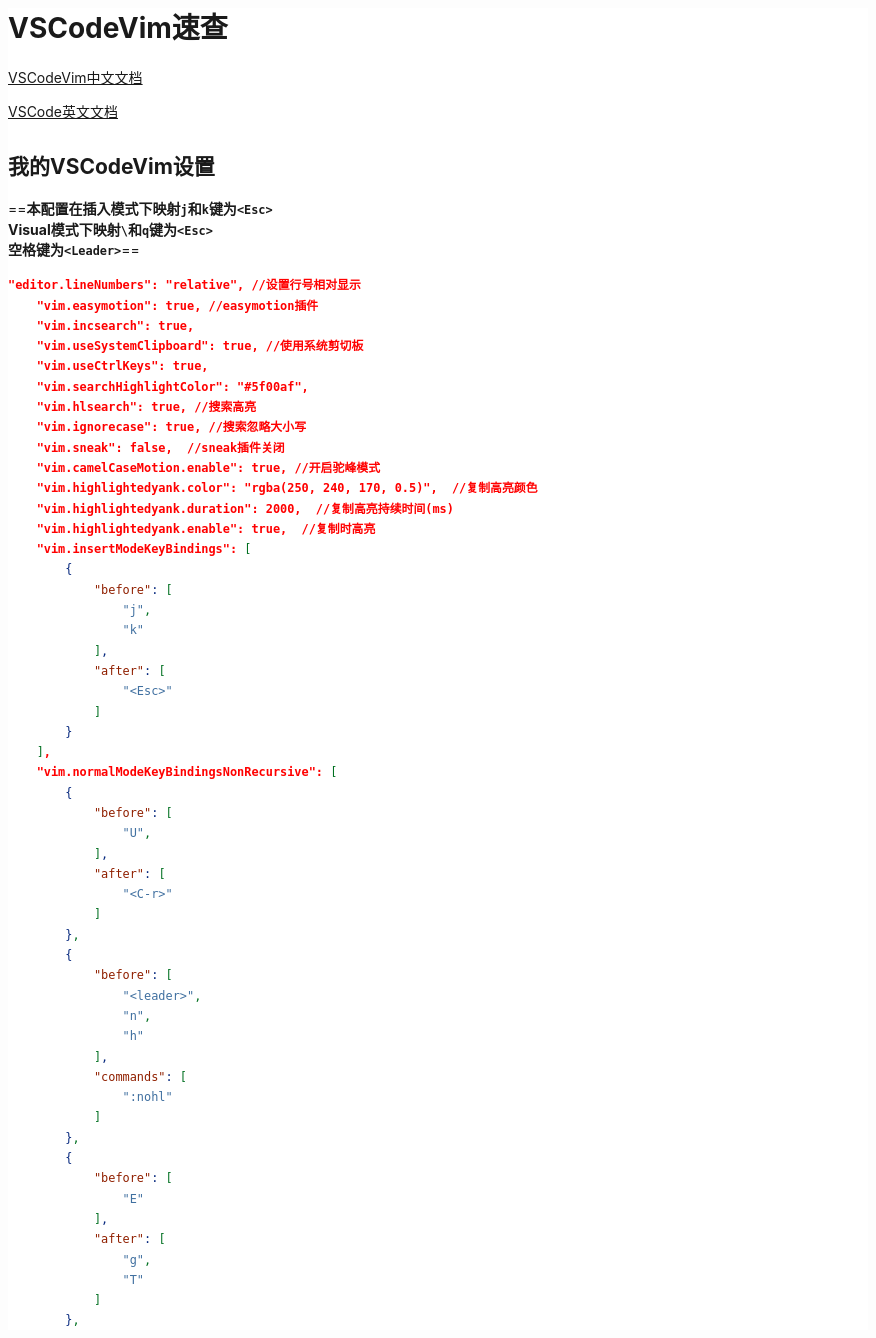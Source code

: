 # VSCodeVim速查

[VSCodeVim中文文档](https://www.cnblogs.com/cloudhan/p/17036297.html)

[VSCode英文文档](https://github.com/VSCodeVim/Vim/blob/master/README.md)

## 我的VSCodeVim设置

==**本配置在插入模式下映射`j`和`k`键为`<Esc>` <br>Visual模式下映射`\`和`q`键为`<Esc>`<br>空格键为`<Leader>`**==

~~~json
"editor.lineNumbers": "relative", //设置行号相对显示
    "vim.easymotion": true, //easymotion插件
    "vim.incsearch": true,
    "vim.useSystemClipboard": true, //使用系统剪切板
    "vim.useCtrlKeys": true, 
    "vim.searchHighlightColor": "#5f00af", 
    "vim.hlsearch": true, //搜索高亮
    "vim.ignorecase": true, //搜索忽略大小写
    "vim.sneak": false,  //sneak插件关闭
    "vim.camelCaseMotion.enable": true, //开启驼峰模式
    "vim.highlightedyank.color": "rgba(250, 240, 170, 0.5)",  //复制高亮颜色
    "vim.highlightedyank.duration": 2000,  //复制高亮持续时间(ms)
    "vim.highlightedyank.enable": true,  //复制时高亮
    "vim.insertModeKeyBindings": [  
        {
            "before": [
                "j",
                "k"
            ],
            "after": [
                "<Esc>"
            ]
        }
    ],
    "vim.normalModeKeyBindingsNonRecursive": [
        {
            "before": [
                "U",
            ],
            "after": [
                "<C-r>"
            ]
        },
        {
            "before": [
                "<leader>",
                "n",
                "h"
            ],
            "commands": [
                ":nohl"
            ]
        },
        {
            "before": [
                "E"
            ],
            "after": [
                "g",
                "T"
            ]
        },
~~~